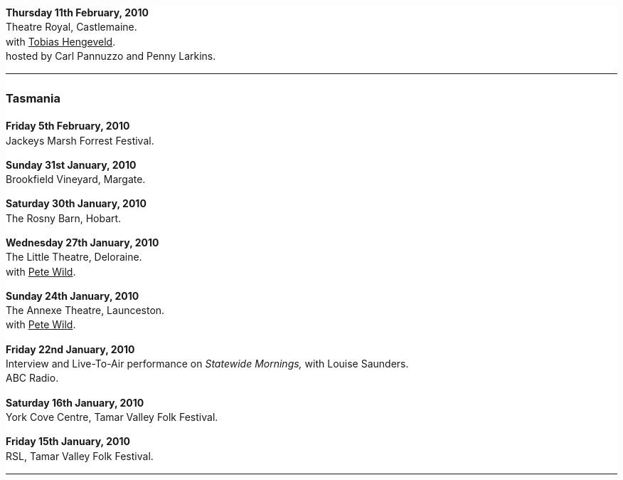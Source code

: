  **Thursday 11th February, 2010**  
Theatre Royal, Castlemaine.    
with [Tobias Hengeveld][19.2].  
hosted by Carl Pannuzzo and Penny Larkins. 
 

* * * * *
 
### Tasmania

**Friday 5th February, 2010**  
Jackeys Marsh Forrest Festival.   
  
**Sunday 31st January, 2010**  
Brookfield Vineyard, Margate. 
 
**Saturday 30th January, 2010**  
The Rosny Barn, Hobart.    

**Wednesday 27th January, 2010**  
The Little Theatre, Deloraine.    
with [Pete Wild][44].    
 
**Sunday 24th January, 2010**  
The Annexe Theatre, Launceston.    
with [Pete Wild][44]. 

**Friday 22nd January, 2010**  
Interview and Live-To-Air performance on *Statewide Mornings,* with Louise Saunders.  
ABC Radio. 

**Saturday 16th January, 2010**  
York Cove Centre, Tamar Valley Folk Festival.    

**Friday 15th January, 2010**  
RSL, Tamar Valley Folk Festival.    

* * * * *  

  [1]: http://www.myspace.com/jackiemarhall/
  [2]: http://www.tilleys.com.au/H/52326x9/2147483643/u0.htm/
  [3]: http://www.cobargofolkfestival.com/
  [4]: http://www.vitamin.net.au/
  [5]: http://www.royal-exchange.com.au/
  [1.2]: http://www.theyearlings.net/
  [1.3]: http://www.semaphoremusicfestival.com/
  [1.1]: http://www.myspace.com/katefagan
  [1.4]: http://www.clarendonguesthouse.com.au/wotson.php
  [1.5]: http://www.jesseyounan.com/
  [1.7]: http://www.teaclub.com.au/
  [1.8]: http://www.myspace.com/citychariot
  [2.1]: http://www.thefolkus.org.au/
  [2.2]: http://www.myspace.com/clairejenkins
  [2.5]: http://www.corinbank.com.au/
  [3.0]: http://thebegavalley.org.au/candelovillagefestival.html
  [3.1]: http://www.thesoundlounge.com.au/
  [3.2]: http://www.thebasement.com.au/
  [3.4]: http://www.myspace.com/soundslikekatfrankie
  [3.5]: http://www.myspace.com/ghostmountainband 
  [3.6]: http://www.myspace.com/saratindley
  [3.7]: http://www.thetroubadour.com.au/events/
  [3.8]: http://www.wheatsheafhotel.com.au/
  [4]: http://www.eastbrunswickclub.com/
  [16]: http://www.darebin.vic.gov.au/Page/page.asp?page_Id=878
  [16.1]: http://www.myspace.com/themillerstale
  [17]: http://www.mullummusicfestival.com.au
  [18.1]: http://www.thepalais.com.au/
  [18.2]: http://www.myspace.com/jordielanemusic
  [19.1]: http://www.thetoffintown.com/shows/
  [19.2]: http://www.myspace.com/tobiashengeveld
  [22]: http://www.cas.org.au
  [22.1]: http://www.abc.net.au/rn/musicshow/
  [23.1]: http://globalgroove.blogspot.com/
  [23.2]: http://www.vitamin.net.au/sixpack/
  [23.3]: http://www.cornerhotel.com/
  [24]: http://www.thevanguard.com.au/
  [24.1]: http://www.myspace.com/georgebyrne
  [25]: http://www.thetroubadour.com.au/events/
  [26]: http://musiccentrenq.net/members/54/
  [27]: http://www.abc.net.au/rn/bushtelegraph/
  [30]: http://www.nukarafarm.com.au/donna_pages/events.htm
  [28]: http://northcotesocialclub.com/
  [29.1]: http://www.darwinfestival.org.au/
  [29]: http://www.darwinentertainment.com.au/
  [30.1]: http://www.thetoffintown.com/shows/
  [32]: http://www.moshtix.com.au/Event.aspx?id=29712&pLock=&vip=&skin=&ref=CAL
  [33.1]: http://www.vitamin.net.au/sixpack/
  [33]: http://www.myspace.com/tobiashengeveld  
  [34.1]: http://www.mullummusicfestival.com/
  [35.1]: http://www.hasenschaukel.de/
  [35.2]: http://www.malzhaus.de/
  [35]: http://www.jazzdock.cz/
  [36]: http://www.fire.ro/
  [36.1]: http://www.greenchannel.ro/
  [37]: http://www.myspace.com/tomcooneymusic
  [37.1]: http://www.myspace.com/joshtpearson
  [38]: http://www.abc.net.au/rn/musicdeli/stories/2009/2730724.htm
  [44]: http://www.myspace.com/petewildmusic 
  [44.1]: http://www.myspace.com/theyearlings
  [45]: http://www.myspace.com/trinitysessions 
  [48]: http://folkfestival.yackandandah.com/
  [50.1]: http://www.myspace.com/thestetsonfamily
  [47]: http://www.myspace.com/salkimber 
  [49]: http://www.myspace.com/katiebeeburke
  [49.1]:http://www.myspace.com/petewildmusic  
  [52]: http://www.home.aone.net.au/~selbyfolkclub/venuelocation.htm
  [50]: http://northcotesocialclub.com/
  [53]: http://www.thevanguard.com.au/
  [54]: http://www.lot19art.com/    
  [55]: http://www.canberramusiciansclub.org.au/
  [55.1]: http://www.myspace.com/acousticnuts
  [56.1]: http://noteslive.net.au/ 
  [57]: http://www.myspace.com/therescueships  
  [60]: http://www.machinetranslations.org/index.htm
  [60.1]: http://www.myspace.com/mattwalkermyspace
  [61]: http://www.myspace.com/eliotee 
  [61.1]: http://www.lesdisquaires.com 
  [62]: http://www.popin.fr
  [82]: http://www.barbiallanuova.it/ 
  [70.1]: http://www.myspace.com/thousand1000 
  [80]: http://www.myspace.com/westcountrygirls
[63]: http://www.hasenschaukel.de  
[64]: http://www.arscene.be
[65]: http://www.cafedecactus.nl   
[66]: http://www.muziekcentrum.nl  
[67]: http://www.patronaatheerlen.nl  
[68]: http://www.burgerweeshuis.nl   
[69]: http://www.bunkergemert.nl  
[70]: http://www.cultureelpodium.nl   
[70.2]: http://www.myspace.com/acousticmoonclub
[80.1]: http://www.dedoelen.nl/concertgebouw/index.php?go=agenda.showAgendaDetail&idnr=5401
[81]: http://www.pietabrown.com  
[82]: http://www.amsterdamfm.nl
[83]: http://www.musicbythesea.com.au  
[85]: http://www.thethornburytheatre.com/index.htm
[86]: http://www.iwda.org.au/2011/01/31/half-the-sky-080311-thornbury-vic-thornbury-theatre/
[86.1]: http://www.mullummusicfestival.com/
[87]: http://www.theatreroyal.info/
[87.1]: http://www.timrogers.com.au/
[89]: http://www.royalexchangenewcastle.com.au/
[90]: http://www.camelotlounge.com/
[90.1]: http://www.trybooking.com/RWU
[91]: http://www.clarendonguesthouse.com.au/
[93]: http://www.caravanmusic.com.au
[94]: http://wheatsheafhotel.com.au/
[95]: http://www.bellaunion.com.au
[96]: http://www.jojosmithsoul.com/
[96.1]: http://www.myspace.com/sweetjeanmusic
[96.2]: http://www.myspace.com/jimdowling
[96.3]: http://www.ilonaharker.com
[96.4]: http://www.mardilumsden.com  
[96.5]: http://www.theyearlings.net 
[96.6]: http://www.theelliscollective.com
[96.7]: http://www.triplejunearthed.com/birdsandbelles

[96.8]: http://www.myspace.com/denhanrahan
[97]: http://www.hamishstuart.net/fr_home.cfm  
[97.1]: http://www.abc.net.au/rn/musicdeli/
[98.1]: http://www.tathrahotel.com.au/Tathra_Hotel/News.html 
[99.1]: http://www.portfairyfolkfestival.com/
[99]: http://www.corinbank.com/
[102]: http://www.ellingtonjazz.com.au 
[103]: http://www.wauchopearts.org.au/  
[104]: http://www.carnivalofsuburbia.com   
[105]: http://www.bellaunion.com.au/ticketing/show_535/
[106]: http://www.caravanmusic.com.au/gigs/pieta-brown/
[107]: http://www.trybooking.com/BCUB
[108]: http://www.moshtix.com.au/event.aspx?id=54131&ref=pietabrownpolishclub
[109]: http://www.starcourttheatre.com.au/shows
[111]: http://thethornburytheatre.com/  
[111.1]: http://thornburytheatre.oztix.com.au/default.aspx?Event=27515  
[112]: http://www.mattwalker.com.au/  
[112.1]: http://www.pbsfm.org.au/node/19074
[116]: http://burgerweeshuis.nl/
[117]: http://members.home.nl/pacoplumtrek/
[118]: http://www.bavart.be/index.html
[119]: http://www.patronaat.nl/
[119.1]: http://www.singinggallery.com.au/coming%20events.htm
[120]: http://www.theaterdewildewereld.nl/nieuws/
[120.1]: http://seversondells.com/programs-2/
[121]: http://www.gigant.nl/
[122]: http://www.intersoup.de/
[123]: http://www.gaudycafe.com/
[123.1]: http://sidewaysthroughsound.blogspot.com.au/2013/06/june-19-2013-steve-gunn-interview-black.html
[124]: http://www.sofasalon.de/
[124.2]: http://www.davidsmedia.com/Ararat_Live.html
[125]: http://www.deberenkuil.nl/info.html
[125.1]: http://www.harvestermoon.com.au/live-music/  
[126]: http://www.muziekgebouweindhoven.nl
[126.3]: http://www.bendigowritersfestival.com.au/Home
[126.1]: http://www.bendigowritersfestival.com.au/Whats_On/The_Best_Song_Ever_Written 
[126.2]: http://www.bendigowritersfestival.com.au/Whats_On/Write_on_Song
[127]: http://www.love-over-gold.com 
[146]: http://www.vaudevillemews.com/
[147]: http://www.legionarts.org
[148]: http://www.route20outhouse.com/
[149]: http://www.oldtownschool.org/concerts/
[150]: http://www.englert.org  
[151]: http://www.belfryevents.com/  
[152]: http://www.roguetheatre.com
[153]: http://www.ofam.org/
[154]: http://www.treehousebainbridge.com/
[155]: http://www.thetripledoor.net/
[156]: http://gregbrownmusic.org/  
[157]: http://masonjennings.com/
[158]: http://www.knuckleheadshonkytonk.com    
[159]: http://iowapublicradio.org/post/pieta-brown-and-lucie-thorne-live-folk-tree-join-us  
[160]: http://www.publicbroadcasting.net/ipr/events.eventsmain?action=showEvent&eventID=1428595  
  [2009]: ?p=shows/archive/2009/
  [2008]: ?p=shows/archive/2008/
  [2007]: ?p=shows/archive/2007/
  [2006]: ?p=shows/archive/2006/
  [2005]: ?p=shows/archive/2005/
  [2004]: ?p=shows/archive/2004/
  [2003]: ?p=shows/archive/2003/
  [2002]: ?p=shows/archive/2002/